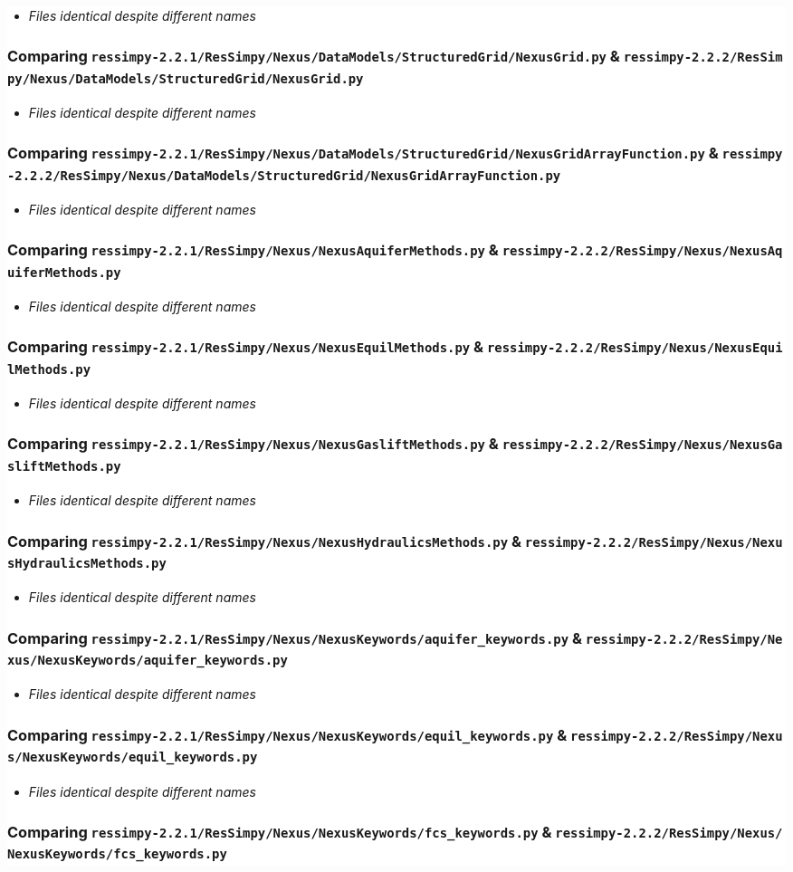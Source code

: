  * *Files identical despite different names*

### Comparing `ressimpy-2.2.1/ResSimpy/Nexus/DataModels/StructuredGrid/NexusGrid.py` & `ressimpy-2.2.2/ResSimpy/Nexus/DataModels/StructuredGrid/NexusGrid.py`

 * *Files identical despite different names*

### Comparing `ressimpy-2.2.1/ResSimpy/Nexus/DataModels/StructuredGrid/NexusGridArrayFunction.py` & `ressimpy-2.2.2/ResSimpy/Nexus/DataModels/StructuredGrid/NexusGridArrayFunction.py`

 * *Files identical despite different names*

### Comparing `ressimpy-2.2.1/ResSimpy/Nexus/NexusAquiferMethods.py` & `ressimpy-2.2.2/ResSimpy/Nexus/NexusAquiferMethods.py`

 * *Files identical despite different names*

### Comparing `ressimpy-2.2.1/ResSimpy/Nexus/NexusEquilMethods.py` & `ressimpy-2.2.2/ResSimpy/Nexus/NexusEquilMethods.py`

 * *Files identical despite different names*

### Comparing `ressimpy-2.2.1/ResSimpy/Nexus/NexusGasliftMethods.py` & `ressimpy-2.2.2/ResSimpy/Nexus/NexusGasliftMethods.py`

 * *Files identical despite different names*

### Comparing `ressimpy-2.2.1/ResSimpy/Nexus/NexusHydraulicsMethods.py` & `ressimpy-2.2.2/ResSimpy/Nexus/NexusHydraulicsMethods.py`

 * *Files identical despite different names*

### Comparing `ressimpy-2.2.1/ResSimpy/Nexus/NexusKeywords/aquifer_keywords.py` & `ressimpy-2.2.2/ResSimpy/Nexus/NexusKeywords/aquifer_keywords.py`

 * *Files identical despite different names*

### Comparing `ressimpy-2.2.1/ResSimpy/Nexus/NexusKeywords/equil_keywords.py` & `ressimpy-2.2.2/ResSimpy/Nexus/NexusKeywords/equil_keywords.py`

 * *Files identical despite different names*

### Comparing `ressimpy-2.2.1/ResSimpy/Nexus/NexusKeywords/fcs_keywords.py` & `ressimpy-2.2.2/ResSimpy/Nexus/NexusKeywords/fcs_keywords.py`
